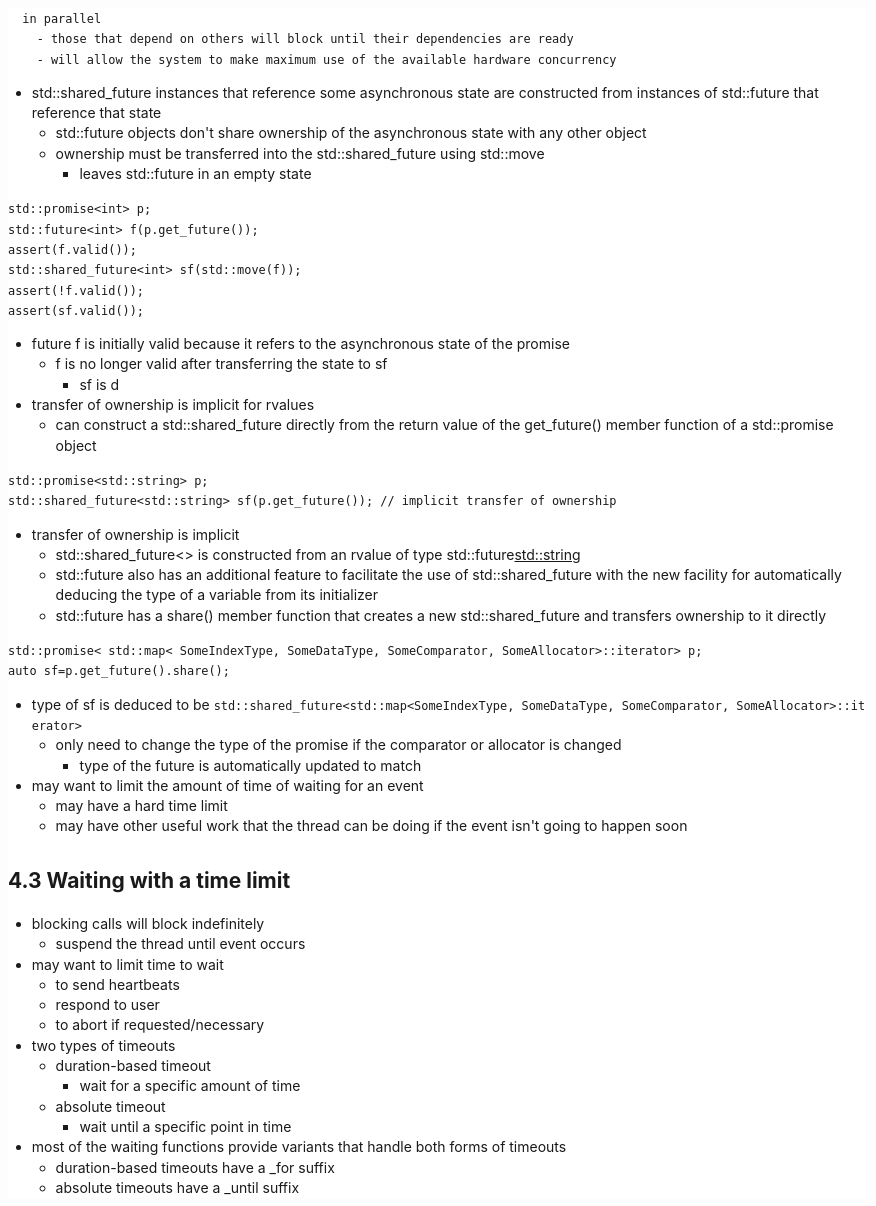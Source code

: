       in parallel
        - those that depend on others will block until their dependencies are ready
        - will allow the system to make maximum use of the available hardware concurrency
- std::shared_future instances that reference some asynchronous state are constructed from instances of std::future
  that reference that state
    - std::future objects don't share ownership of the asynchronous state with any other object
    - ownership must be transferred into the std::shared_future using std::move
        - leaves std::future in an empty state
```
std::promise<int> p;
std::future<int> f(p.get_future());
assert(f.valid());
std::shared_future<int> sf(std::move(f));
assert(!f.valid());
assert(sf.valid());
```
- future f is initially valid because it refers to the asynchronous state of the promise
    - f is no longer valid after transferring the state to sf
        - sf is d
- transfer of ownership is implicit for rvalues
    - can construct a std::shared_future directly from the return value of the get_future() member function of a
      std::promise object
```
std::promise<std::string> p;
std::shared_future<std::string> sf(p.get_future()); // implicit transfer of ownership
```
- transfer of ownership is implicit
    - std::shared_future<> is constructed from an rvalue of type std::future<std::string>
    - std::future also has an additional feature to facilitate the use of std::shared_future with the new
      facility for automatically deducing the type of a variable from its initializer
    - std::future has a share() member function that creates a new std::shared_future and transfers ownership to it
      directly
```
std::promise< std::map< SomeIndexType, SomeDataType, SomeComparator, SomeAllocator>::iterator> p;
auto sf=p.get_future().share();
```
- type of sf is deduced to be
  `std::shared_future<std::map<SomeIndexType, SomeDataType, SomeComparator, SomeAllocator>::iterator>`
    - only need to change the type of the promise if the comparator or allocator is changed
        - type of the future is automatically updated to match
- may want to limit the amount of time of waiting for an event
    - may have a hard time limit
    - may have other useful work that the thread can be doing if the event isn't going to happen soon

## 4.3 Waiting with a time limit
- blocking calls will block indefinitely
    - suspend the thread until event occurs
- may want to limit time to wait
    - to send heartbeats
    - respond to user
    - to abort if requested/necessary
- two types of timeouts
    - duration-based timeout
        - wait for a specific amount of time 
    - absolute timeout
        - wait until a specific point in time 
- most of the waiting functions provide variants that handle both forms of timeouts
    - duration-based timeouts have a _for suffix
    - absolute timeouts have a _until suffix